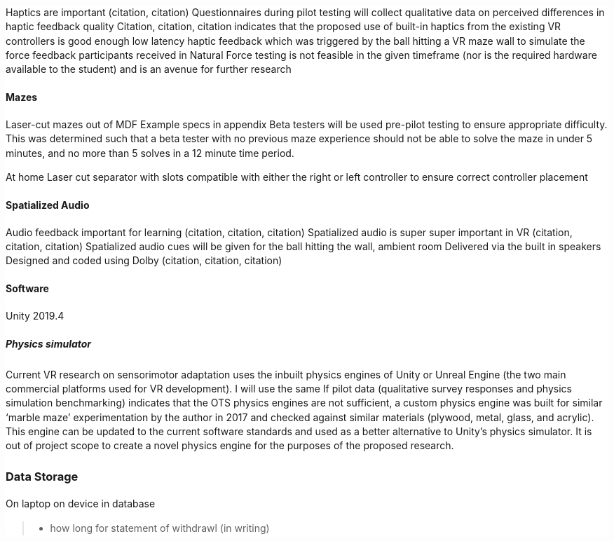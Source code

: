 
Haptics are important (citation, citation)
Questionnaires during pilot testing will collect qualitative data on perceived differences in haptic feedback quality
Citation, citation, citation indicates that the proposed use of built-in haptics from the existing VR controllers is good enough
low latency haptic feedback which was triggered by the ball hitting a VR maze wall to simulate the force feedback participants received in Natural
Force testing is not feasible in the given timeframe (nor is the required hardware available to the student) and is an avenue for further research

#### Mazes
Laser-cut mazes out of MDF
Example specs in appendix
Beta testers will be used pre-pilot testing to ensure appropriate difficulty. This was determined such that a beta tester with no previous maze experience should not be able to solve the maze in under 5 minutes, and no more than 5 solves in a 12 minute time period.

At home
Laser cut separator with slots compatible with either the right or left controller to ensure correct controller placement


#### Spatialized Audio
Audio feedback important for learning (citation, citation, citation)
Spatialized audio is super super important in VR (citation, citation, citation)
Spatialized audio cues will be given for the ball hitting the wall, ambient room
Delivered via the built in speakers
Designed and coded using Dolby (citation, citation, citation)





#### Software
Unity 2019.4

##### Physics simulator
Current VR research on sensorimotor adaptation uses the inbuilt physics engines of Unity or Unreal Engine (the two main commercial platforms used for VR development). I will use the same
If pilot data (qualitative survey responses and physics simulation benchmarking) indicates that the OTS physics engines are not sufficient, a custom physics engine was built for similar ‘marble maze’ experimentation by the author in 2017 and checked against similar materials (plywood, metal, glass, and acrylic). This engine can be updated to the current software standards and used as a better alternative to Unity’s physics simulator.
It is out of project scope to create a novel physics engine for the purposes of the proposed research.

### Data Storage
On laptop
on device
in database
> - how long for
> statement of withdrawl (in writing)
